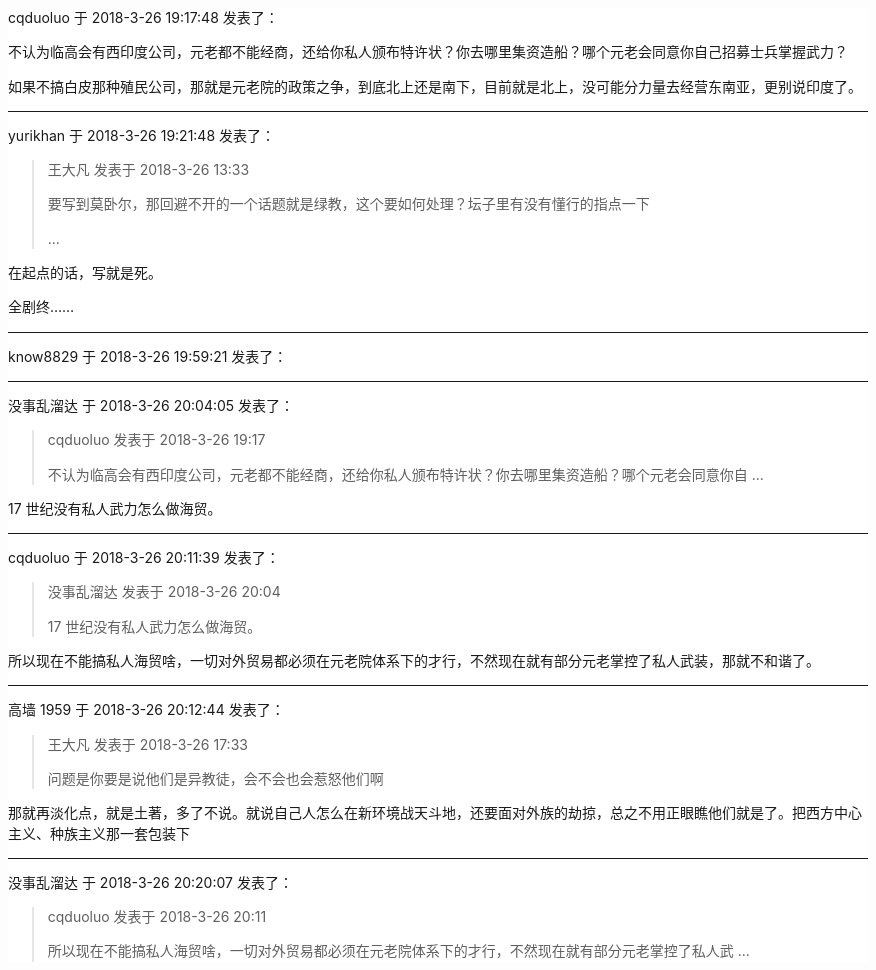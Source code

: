 cqduoluo 于 2018-3-26 19:17:48 发表了：

不认为临高会有西印度公司，元老都不能经商，还给你私人颁布特许状？你去哪里集资造船？哪个元老会同意你自己招募士兵掌握武力？

如果不搞白皮那种殖民公司，那就是元老院的政策之争，到底北上还是南下，目前就是北上，没可能分力量去经营东南亚，更别说印度了。

---

yurikhan 于 2018-3-26 19:21:48 发表了：

> 王大凡 发表于 2018-3-26 13:33
>
> 要写到莫卧尔，那回避不开的一个话题就是绿教，这个要如何处理？坛子里有没有懂行的指点一下
>
> ...

在起点的话，写就是死。

全剧终……

---

know8829 于 2018-3-26 19:59:21 发表了：

---

没事乱溜达 于 2018-3-26 20:04:05 发表了：

> cqduoluo 发表于 2018-3-26 19:17
>
> 不认为临高会有西印度公司，元老都不能经商，还给你私人颁布特许状？你去哪里集资造船？哪个元老会同意你自 ...

17 世纪没有私人武力怎么做海贸。

---

cqduoluo 于 2018-3-26 20:11:39 发表了：

> 没事乱溜达 发表于 2018-3-26 20:04
>
> 17 世纪没有私人武力怎么做海贸。

所以现在不能搞私人海贸啥，一切对外贸易都必须在元老院体系下的才行，不然现在就有部分元老掌控了私人武装，那就不和谐了。

---

高墙 1959 于 2018-3-26 20:12:44 发表了：

> 王大凡 发表于 2018-3-26 17:33
>
> 问题是你要是说他们是异教徒，会不会也会惹怒他们啊

那就再淡化点，就是土著，多了不说。就说自己人怎么在新环境战天斗地，还要面对外族的劫掠，总之不用正眼瞧他们就是了。把西方中心主义、种族主义那一套包装下

---

没事乱溜达 于 2018-3-26 20:20:07 发表了：

> cqduoluo 发表于 2018-3-26 20:11
>
> 所以现在不能搞私人海贸啥，一切对外贸易都必须在元老院体系下的才行，不然现在就有部分元老掌控了私人武 ...
